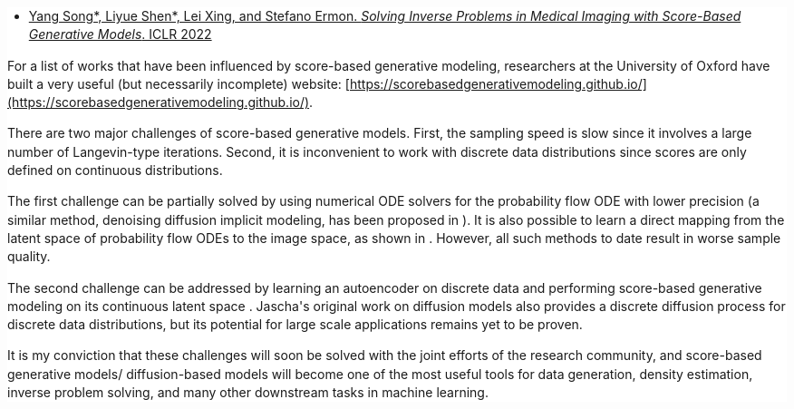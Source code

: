 * [Yang Song\*, Liyue Shen\*, Lei Xing, and Stefano Ermon. *Solving Inverse Problems in Medical Imaging with Score-Based Generative Models*. ICLR 2022](https://arxiv.org/abs/2111.08005)

For a list of works that have been influenced by score-based generative modeling, researchers at the University of Oxford have built a very useful (but necessarily incomplete) website: [https://scorebasedgenerativemodeling.github.io/](https://scorebasedgenerativemodeling.github.io/).

There are two major challenges of score-based generative models. First, the sampling speed is slow since it involves a large number of Langevin-type iterations. Second, it is inconvenient to work with discrete data distributions since scores are only defined on continuous distributions. 

The first challenge can be partially solved by using numerical ODE solvers for the  probability flow ODE with lower precision (a similar method, denoising diffusion implicit modeling, has been proposed in <d-cite key="song2021denoising"></d-cite>). It is also possible to learn a direct mapping from the latent space of probability flow ODEs to the image space, as shown in <d-cite key="luhman2021knowledge"></d-cite>. However, all such methods to date result in worse sample quality.

The second challenge can be addressed by learning an autoencoder on discrete data and performing score-based generative modeling on its continuous latent space <d-cite key="mittal2021symbolic,vahdat2021score"></d-cite>. Jascha's original work on diffusion models <d-cite key="sohl2015deep"></d-cite> also provides a discrete diffusion process for discrete data distributions, but its potential for large scale applications remains yet to be proven.

It is my conviction that these challenges will soon be solved with the joint efforts of the research community, and score-based generative models/ diffusion-based models will become one of the most useful tools for data generation, density estimation, inverse problem solving, and many other downstream tasks in machine learning.
